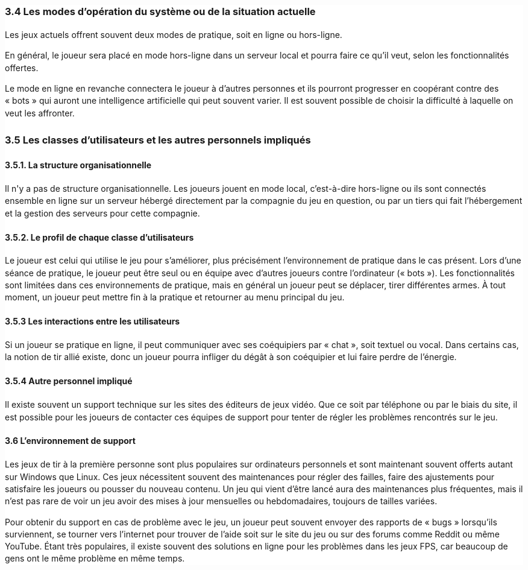 ### 3.4 Les modes d’opération du système ou de la situation actuelle

Les jeux actuels offrent souvent deux modes de pratique, soit en ligne ou hors-ligne.

En général, le joueur sera placé en mode hors-ligne dans un serveur local et pourra faire ce qu’il veut, selon les fonctionnalités offertes.

Le mode en ligne en revanche connectera le joueur à d’autres personnes et ils pourront progresser en coopérant contre des « bots » qui auront une intelligence artificielle qui peut souvent varier. Il est souvent possible de choisir la difficulté à laquelle on veut les affronter.

### 3.5 Les classes d’utilisateurs et les autres personnels impliqués

#### 3.5.1. La structure organisationnelle

Il n'y a pas de structure organisationnelle. Les joueurs jouent en mode local, c’est-à-dire hors-ligne ou ils sont connectés ensemble en ligne sur un serveur hébergé directement par la compagnie du jeu en question, ou par un tiers qui fait l’hébergement et la gestion des serveurs pour cette compagnie.

#### 3.5.2. Le profil de chaque classe d’utilisateurs

Le joueur est celui qui utilise le jeu pour s’améliorer, plus précisément l’environnement de pratique dans le cas présent. Lors d’une séance de pratique, le joueur peut être seul ou en équipe avec d’autres joueurs contre l’ordinateur (« bots »). Les fonctionnalités sont limitées dans ces environnements de pratique, mais en général un joueur peut se déplacer, tirer différentes armes. À tout moment, un joueur peut mettre fin à la pratique et retourner au menu principal du jeu.

#### 3.5.3 Les interactions entre les utilisateurs

Si un joueur se pratique en ligne, il peut communiquer avec ses coéquipiers par « chat », soit textuel ou vocal. Dans certains cas, la notion de tir allié existe, donc un joueur pourra infliger du dégât à son coéquipier et lui faire perdre de l’énergie.

#### 3.5.4 Autre personnel impliqué

Il existe souvent un support technique sur les sites des éditeurs de jeux vidéo. Que ce soit par téléphone ou par le biais du site, il est possible pour les joueurs de contacter ces équipes de support pour tenter de régler les problèmes rencontrés sur le jeu.

#### 3.6 L’environnement de support

Les jeux de tir à la première personne sont plus populaires sur ordinateurs personnels et sont maintenant souvent offerts autant sur Windows que Linux. Ces jeux nécessitent souvent des maintenances pour régler des failles, faire des ajustements pour satisfaire les joueurs ou pousser du nouveau contenu. Un jeu qui vient d’être lancé aura des maintenances plus fréquentes, mais il n’est pas rare de voir un jeu avoir des mises à jour mensuelles ou hebdomadaires, toujours de tailles variées.

Pour obtenir du support en cas de problème avec le jeu, un joueur peut souvent envoyer des rapports de « bugs » lorsqu’ils surviennent, se tourner vers l’internet pour trouver de l’aide soit sur le site du jeu ou sur des forums comme Reddit ou même YouTube. Étant très populaires, il existe souvent des solutions en ligne pour les problèmes dans les jeux FPS, car beaucoup de gens ont le même problème en même temps.
